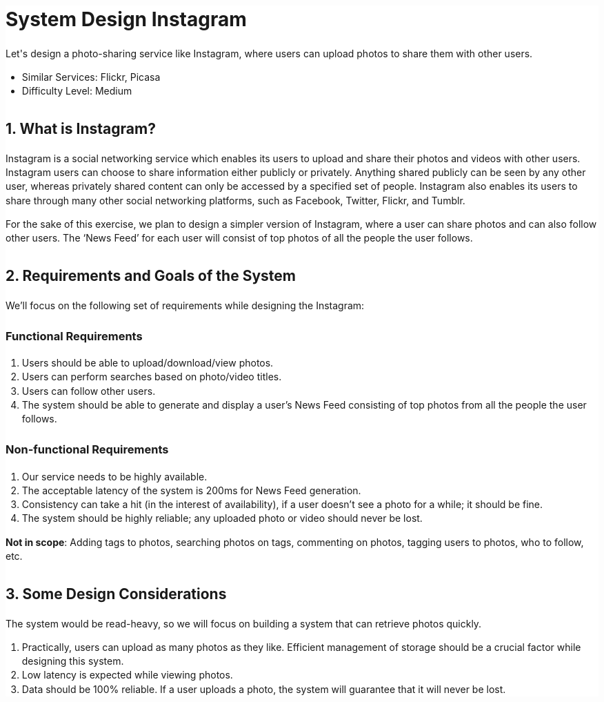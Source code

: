 # System Design Instagram

Let's design a photo-sharing service like Instagram, where users can upload photos to share them with other users.

- Similar Services: Flickr, Picasa
- Difficulty Level: Medium

## 1. What is Instagram?

Instagram is a social networking service which enables its users to upload and share their photos and videos with other users. Instagram users can choose to share information either publicly or privately. Anything shared publicly can be seen by any other user, whereas privately shared content can only be accessed by a specified set of people. Instagram also enables its users to share through many other social networking platforms, such as Facebook, Twitter, Flickr, and Tumblr.

For the sake of this exercise, we plan to design a simpler version of Instagram, where a user can share photos and can also follow other users. The ‘News Feed’ for each user will consist of top photos of all the people the user follows.

## 2. Requirements and Goals of the System

We’ll focus on the following set of requirements while designing the Instagram:

### Functional Requirements

1. Users should be able to upload/download/view photos.
2. Users can perform searches based on photo/video titles.
3. Users can follow other users.
4. The system should be able to generate and display a user’s News Feed consisting of top photos from all the people the user follows.

### Non-functional Requirements

1. Our service needs to be highly available.
2. The acceptable latency of the system is 200ms for News Feed generation.
3. Consistency can take a hit (in the interest of availability), if a user doesn’t see a photo for a while; it should be fine.
4. The system should be highly reliable; any uploaded photo or video should never be lost.

**Not in scope**: Adding tags to photos, searching photos on tags, commenting on photos, tagging users to photos, who to follow, etc.

## 3. Some Design Considerations

The system would be read-heavy, so we will focus on building a system that can retrieve photos quickly.

1. Practically, users can upload as many photos as they like. Efficient management of storage should be a crucial factor while designing this system.
2. Low latency is expected while viewing photos.
3. Data should be 100% reliable. If a user uploads a photo, the system will guarantee that it will never be lost.
